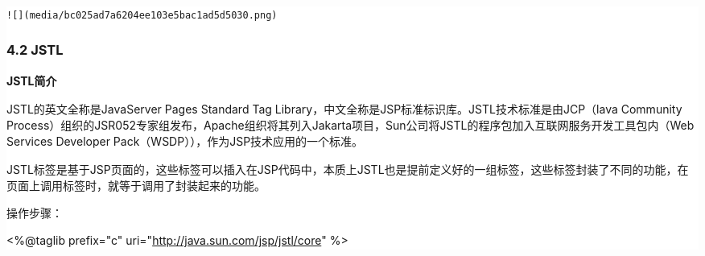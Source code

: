     ![](media/bc025ad7a6204ee103e5bac1ad5d5030.png)

### 4.2 JSTL

**JSTL简介**

JSTL的英文全称是JavaServer Pages Standard Tag Library，中文全称是JSP标准标识库。JSTL技术标准是由JCP（lava Community Process）组织的JSR052专家组发布，Apache组织将其列入Jakarta项目，Sun公司将JSTL的程序包加入互联网服务开发工具包内（Web Services Developer Pack（WSDP）），作为JSP技术应用的一个标准。

JSTL标签是基于JSP页面的，这些标签可以插入在JSP代码中，本质上JSTL也是提前定义好的一组标签，这些标签封装了不同的功能，在页面上调用标签时，就等于调用了封装起来的功能。

操作步骤：

\<%@taglib prefix="c" uri="http://java.sun.com/jsp/jstl/core" %\>

